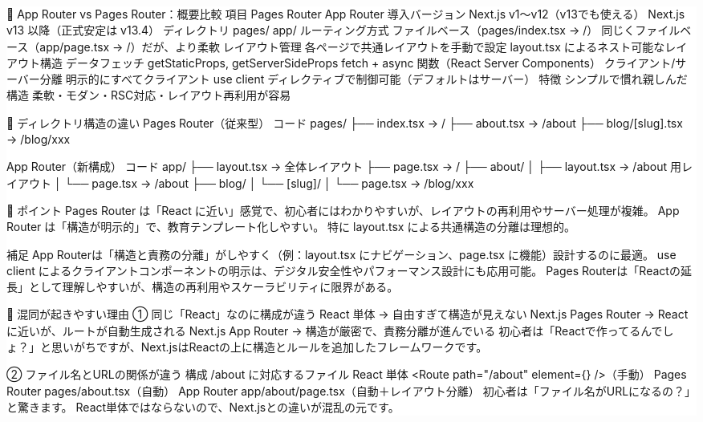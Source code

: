 🧭 App Router vs Pages Router：概要比較
項目	                    Pages Router	App Router
導入バージョン	            Next.js v1〜v12（v13でも使える）	      Next.js v13 以降（正式安定は v13.4）
ディレクトリ	            pages/	                                 app/
ルーティング方式	        ファイルベース（pages/index.tsx → /）	  同じくファイルベース（app/page.tsx → /）だが、より柔軟
レイアウト管理	            各ページで共通レイアウトを手動で設定	    layout.tsx によるネスト可能なレイアウト構造
データフェッチ	            getStaticProps, getServerSideProps	    fetch + async 関数（React Server Components）
クライアント/サーバー分離	明示的にすべてクライアント	                use client ディレクティブで制御可能（デフォルトはサーバー）
特徴	                   シンプルで慣れ親しんだ構造	              柔軟・モダン・RSC対応・レイアウト再利用が容易

🧩 ディレクトリ構造の違い
Pages Router（従来型）
コード
pages/
├── index.tsx       → /
├── about.tsx       → /about
├── blog/[slug].tsx → /blog/xxx

App Router（新構成）
コード
app/
├── layout.tsx      → 全体レイアウト
├── page.tsx        → /
├── about/
│   ├── layout.tsx  → /about 用レイアウト
│   └── page.tsx    → /about
├── blog/
│   └── [slug]/
│       └── page.tsx → /blog/xxx

🧠 ポイント
Pages Router は「React に近い」感覚で、初心者にはわかりやすいが、レイアウトの再利用やサーバー処理が複雑。
App Router は「構造が明示的」で、教育テンプレート化しやすい。
特に layout.tsx による共通構造の分離は理想的。

補足
App Routerは「構造と責務の分離」がしやすく（例：layout.tsx にナビゲーション、page.tsx に機能）設計するのに最適。
use client によるクライアントコンポーネントの明示は、デジタル安全性やパフォーマンス設計にも応用可能。
Pages Routerは「Reactの延長」として理解しやすいが、構造の再利用やスケーラビリティに限界がある。


🔀 混同が起きやすい理由
① 同じ「React」なのに構成が違う
React 単体 → 自由すぎて構造が見えない
Next.js Pages Router → Reactに近いが、ルートが自動生成される
Next.js App Router → 構造が厳密で、責務分離が進んでいる
初心者は「Reactで作ってるんでしょ？」と思いがちですが、Next.jsはReactの上に構造とルールを追加したフレームワークです。

② ファイル名とURLの関係が違う
構成	        /about に対応するファイル
React 単体	    <Route path="/about" element={<About />} />（手動）
Pages Router	pages/about.tsx（自動）
App Router	    app/about/page.tsx（自動＋レイアウト分離）
初心者は「ファイル名がURLになるの？」と驚きます。
React単体ではならないので、Next.jsとの違いが混乱の元です。
